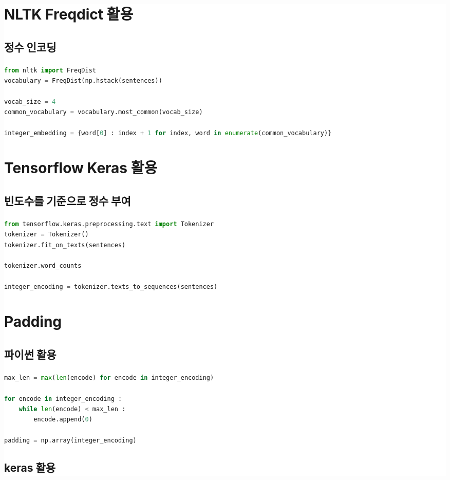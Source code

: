 

# NLTK Freqdict 활용

## 정수 인코딩

```python
from nltk import FreqDist
vocabulary = FreqDist(np.hstack(sentences))

vocab_size = 4
common_vocabulary = vocabulary.most_common(vocab_size)

integer_embedding = {word[0] : index + 1 for index, word in enumerate(common_vocabulary)}
```



# Tensorflow Keras 활용

## 빈도수를 기준으로 정수 부여

```python
from tensorflow.keras.preprocessing.text import Tokenizer
tokenizer = Tokenizer()
tokenizer.fit_on_texts(sentences)

tokenizer.word_counts

integer_encoding = tokenizer.texts_to_sequences(sentences)
```



# Padding

## 파이썬 활용

```python
max_len = max(len(encode) for encode in integer_encoding)

for encode in integer_encoding :
    while len(encode) < max_len :
        encode.append(0)
        
padding = np.array(integer_encoding)
```



## keras 활용
